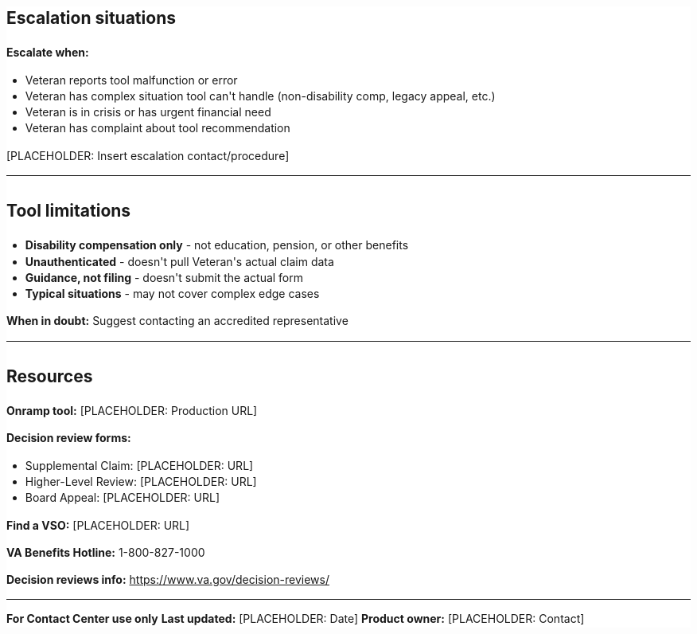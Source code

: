 
## Escalation situations

**Escalate when:**
- Veteran reports tool malfunction or error
- Veteran has complex situation tool can't handle (non-disability comp, legacy appeal, etc.)
- Veteran is in crisis or has urgent financial need
- Veteran has complaint about tool recommendation

[PLACEHOLDER: Insert escalation contact/procedure]

---

## Tool limitations

- **Disability compensation only** - not education, pension, or other benefits
- **Unauthenticated** - doesn't pull Veteran's actual claim data
- **Guidance, not filing** - doesn't submit the actual form
- **Typical situations** - may not cover complex edge cases

**When in doubt:** Suggest contacting an accredited representative

---

## Resources

**Onramp tool:** [PLACEHOLDER: Production URL]

**Decision review forms:**
- Supplemental Claim: [PLACEHOLDER: URL]
- Higher-Level Review: [PLACEHOLDER: URL]
- Board Appeal: [PLACEHOLDER: URL]

**Find a VSO:** [PLACEHOLDER: URL]

**VA Benefits Hotline:** 1-800-827-1000

**Decision reviews info:** https://www.va.gov/decision-reviews/

---

**For Contact Center use only**
**Last updated:** [PLACEHOLDER: Date]
**Product owner:** [PLACEHOLDER: Contact]
